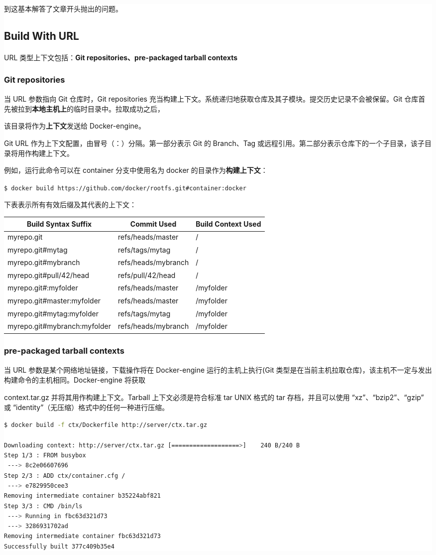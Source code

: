 到这基本解答了文章开头抛出的问题。

## Build With URL

URL 类型上下文包括：**Git repositories、pre-packaged tarball contexts**

### **Git repositories**

当 URL 参数指向 Git 仓库时，Git repositories 充当构建上下文。系统递归地获取仓库及其子模块。提交历史记录不会被保留。Git 仓库首先被拉到**本地主机上**的临时目录中。拉取成功之后，

该目录将作为**上下文**发送给 Docker-engine。

Git URL 作为上下文配置，由冒号（：）分隔。第一部分表示 Git 的 Branch、Tag 或远程引用。第二部分表示仓库下的一个子目录，该子目录将用作构建上下文。

例如，运行此命令可以在 container 分支中使用名为 docker 的目录作为**构建上下文**：

```bash
$ docker build https://github.com/docker/rootfs.git#container:docker
```

下表表示所有有效后缀及其代表的上下文：

| Build Syntax Suffix | Commit Used | Build Context Used |
| --- | --- | --- |
| myrepo.git | refs/heads/master | / |
| myrepo.git#mytag | refs/tags/mytag | / |
| myrepo.git#mybranch | refs/heads/mybranch | / |
| myrepo.git#pull/42/head | refs/pull/42/head | / |
| myrepo.git#:myfolder | refs/heads/master | /myfolder |
| myrepo.git#master:myfolder | refs/heads/master | /myfolder |
| myrepo.git#mytag:myfolder | refs/tags/mytag | /myfolder |
| myrepo.git#mybranch:myfolder | refs/heads/mybranch | /myfolder |

### **pre-packaged tarball contexts**

当 URL 参数是某个网络地址链接，下载操作将在 Docker-engine 运行的主机上执行(Git 类型是在当前主机拉取仓库)，该主机不一定与发出构建命令的主机相同。Docker-engine 将获取

context.tar.gz 并将其用作构建上下文。Tarball 上下文必须是符合标准 tar UNIX 格式的 tar 存档，并且可以使用 “xz”、“bzip2”、“gzip” 或 “identity”（无压缩）格式中的任何一种进行压缩。

```bash
$ docker build -f ctx/Dockerfile http://server/ctx.tar.gz

Downloading context: http://server/ctx.tar.gz [===================>]    240 B/240 B
Step 1/3 : FROM busybox
 ---> 8c2e06607696
Step 2/3 : ADD ctx/container.cfg /
 ---> e7829950cee3
Removing intermediate container b35224abf821
Step 3/3 : CMD /bin/ls
 ---> Running in fbc63d321d73
 ---> 3286931702ad
Removing intermediate container fbc63d321d73
Successfully built 377c409b35e4
```
